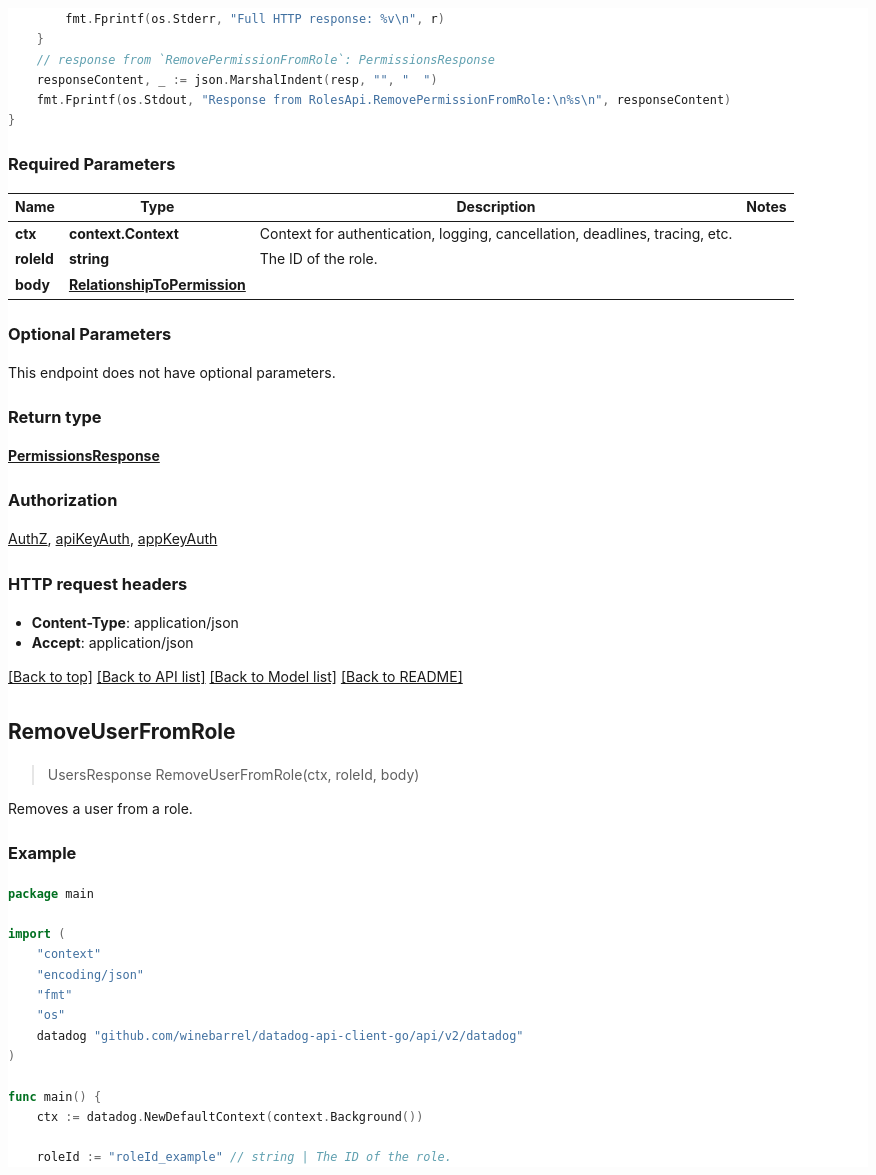 ```go
        fmt.Fprintf(os.Stderr, "Full HTTP response: %v\n", r)
    }
    // response from `RemovePermissionFromRole`: PermissionsResponse
    responseContent, _ := json.MarshalIndent(resp, "", "  ")
    fmt.Fprintf(os.Stdout, "Response from RolesApi.RemovePermissionFromRole:\n%s\n", responseContent)
}
```

### Required Parameters

| Name       | Type                                                        | Description                                                                 | Notes |
| ---------- | ----------------------------------------------------------- | --------------------------------------------------------------------------- | ----- |
| **ctx**    | **context.Context**                                         | Context for authentication, logging, cancellation, deadlines, tracing, etc. |
| **roleId** | **string**                                                  | The ID of the role.                                                         |       |
| **body**   | [**RelationshipToPermission**](RelationshipToPermission.md) |                                                                             |

### Optional Parameters

This endpoint does not have optional parameters.

### Return type

[**PermissionsResponse**](PermissionsResponse.md)

### Authorization

[AuthZ](../README.md#AuthZ), [apiKeyAuth](../README.md#apiKeyAuth), [appKeyAuth](../README.md#appKeyAuth)

### HTTP request headers

- **Content-Type**: application/json
- **Accept**: application/json

[[Back to top]](#) [[Back to API list]](../README.md#documentation-for-api-endpoints)
[[Back to Model list]](../README.md#documentation-for-models)
[[Back to README]](../README.md)

## RemoveUserFromRole

> UsersResponse RemoveUserFromRole(ctx, roleId, body)

Removes a user from a role.

### Example

```go
package main

import (
    "context"
    "encoding/json"
    "fmt"
    "os"
    datadog "github.com/winebarrel/datadog-api-client-go/api/v2/datadog"
)

func main() {
    ctx := datadog.NewDefaultContext(context.Background())

    roleId := "roleId_example" // string | The ID of the role.
```